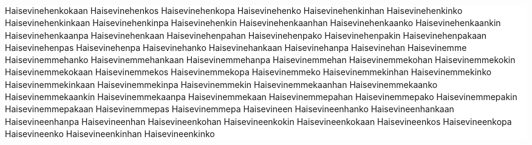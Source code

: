 Haisevinehenkokaan
Haisevinehenkos
Haisevinehenkopa
Haisevinehenko
Haisevinehenkinhan
Haisevinehenkinko
Haisevinehenkinkaan
Haisevinehenkinpa
Haisevinehenkin
Haisevinehenkaanhan
Haisevinehenkaanko
Haisevinehenkaankin
Haisevinehenkaanpa
Haisevinehenkaan
Haisevinehenpahan
Haisevinehenpako
Haisevinehenpakin
Haisevinehenpakaan
Haisevinehenpas
Haisevinehenpa
Haisevinehanko
Haisevinehankaan
Haisevinehanpa
Haisevinehan
Haisevinemme
Haisevinemmehanko
Haisevinemmehankaan
Haisevinemmehanpa
Haisevinemmehan
Haisevinemmekohan
Haisevinemmekokin
Haisevinemmekokaan
Haisevinemmekos
Haisevinemmekopa
Haisevinemmeko
Haisevinemmekinhan
Haisevinemmekinko
Haisevinemmekinkaan
Haisevinemmekinpa
Haisevinemmekin
Haisevinemmekaanhan
Haisevinemmekaanko
Haisevinemmekaankin
Haisevinemmekaanpa
Haisevinemmekaan
Haisevinemmepahan
Haisevinemmepako
Haisevinemmepakin
Haisevinemmepakaan
Haisevinemmepas
Haisevinemmepa
Haisevineen
Haisevineenhanko
Haisevineenhankaan
Haisevineenhanpa
Haisevineenhan
Haisevineenkohan
Haisevineenkokin
Haisevineenkokaan
Haisevineenkos
Haisevineenkopa
Haisevineenko
Haisevineenkinhan
Haisevineenkinko